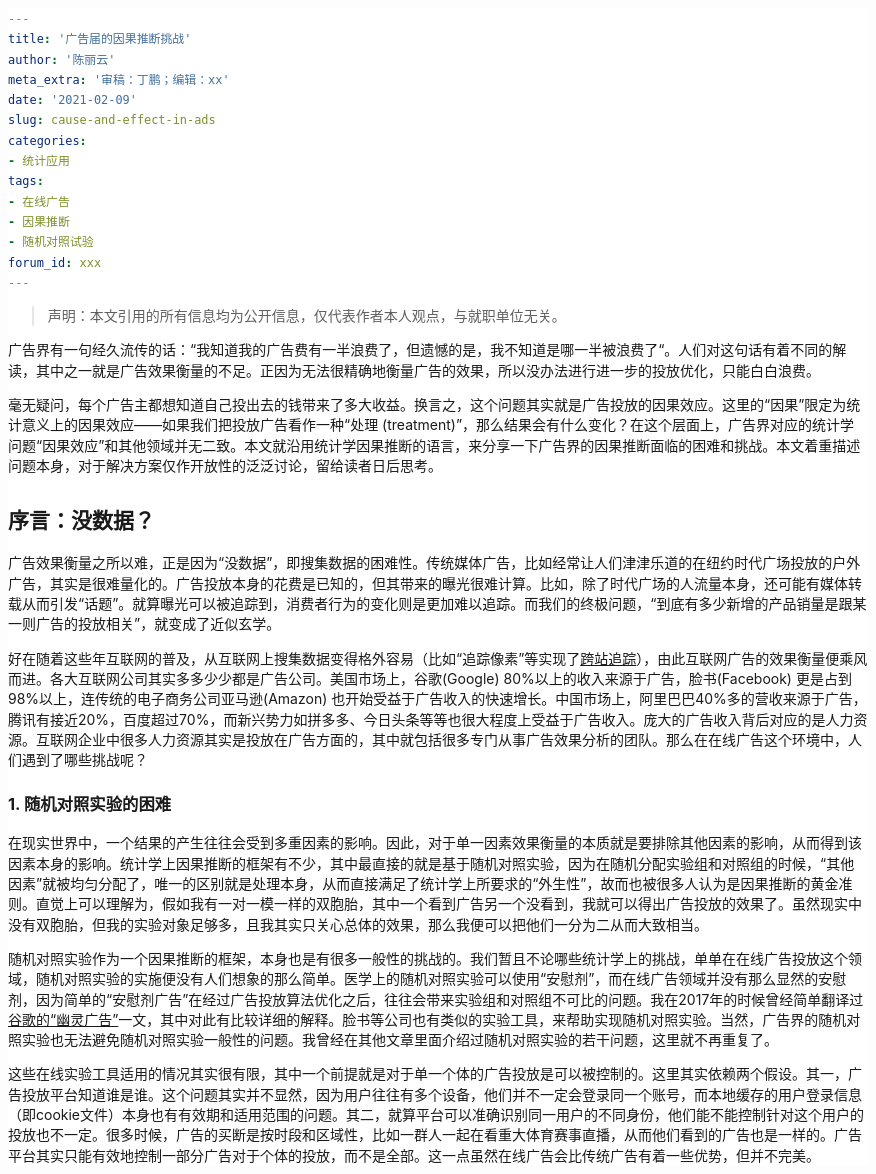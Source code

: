 ```yaml
---
title: '广告届的因果推断挑战'
author: '陈丽云'
meta_extra: '审稿：丁鹏；编辑：xx'
date: '2021-02-09'
slug: cause-and-effect-in-ads
categories:
- 统计应用
tags:
- 在线广告
- 因果推断
- 随机对照试验
forum_id: xxx
---
```


> 声明：本文引用的所有信息均为公开信息，仅代表作者本人观点，与就职单位无关。


广告界有一句经久流传的话：“我知道我的广告费有一半浪费了，但遗憾的是，我不知道是哪一半被浪费了“。人们对这句话有着不同的解读，其中之一就是广告效果衡量的不足。正因为无法很精确地衡量广告的效果，所以没办法进行进一步的投放优化，只能白白浪费。


毫无疑问，每个广告主都想知道自己投出去的钱带来了多大收益。换言之，这个问题其实就是广告投放的因果效应。这里的“因果”限定为统计意义上的因果效应——如果我们把投放广告看作一种“处理 (treatment)”，那么结果会有什么变化？在这个层面上，广告界对应的统计学问题“因果效应”和其他领域并无二致。本文就沿用统计学因果推断的语言，来分享一下广告界的因果推断面临的困难和挑战。本文着重描述问题本身，对于解决方案仅作开放性的泛泛讨论，留给读者日后思考。


## 序言：没数据？


广告效果衡量之所以难，正是因为“没数据”，即搜集数据的困难性。传统媒体广告，比如经常让人们津津乐道的在纽约时代广场投放的户外广告，其实是很难量化的。广告投放本身的花费是已知的，但其带来的曝光很难计算。比如，除了时代广场的人流量本身，还可能有媒体转载从而引发“话题”。就算曝光可以被追踪到，消费者行为的变化则是更加难以追踪。而我们的终极问题，“到底有多少新增的产品销量是跟某一则广告的投放相关”，就变成了近似玄学。


好在随着这些年互联网的普及，从互联网上搜集数据变得格外容易（比如“追踪像素”等实现了[跨站追踪](https://support.google.com/google-ads/answer/7521212?hl=zh-Hans)），由此互联网广告的效果衡量便乘风而进。各大互联网公司其实多多少少都是广告公司。美国市场上，谷歌(Google) 80%以上的收入来源于广告，脸书(Facebook) 更是占到98%以上，连传统的电子商务公司亚马逊(Amazon) 也开始受益于广告收入的快速增长。中国市场上，阿里巴巴40%多的营收来源于广告，腾讯有接近20%，百度超过70%，而新兴势力如拼多多、今日头条等等也很大程度上受益于广告收入。庞大的广告收入背后对应的是人力资源。互联网企业中很多人力资源其实是投放在广告方面的，其中就包括很多专门从事广告效果分析的团队。那么在在线广告这个环境中，人们遇到了哪些挑战呢？

### 1. 随机对照实验的困难

在现实世界中，一个结果的产生往往会受到多重因素的影响。因此，对于单一因素效果衡量的本质就是要排除其他因素的影响，从而得到该因素本身的影响。统计学上因果推断的框架有不少，其中最直接的就是基于随机对照实验，因为在随机分配实验组和对照组的时候，“其他因素”就被均匀分配了，唯一的区别就是处理本身，从而直接满足了统计学上所要求的“外生性”，故而也被很多人认为是因果推断的黄金准则。直觉上可以理解为，假如我有一对一模一样的双胞胎，其中一个看到广告另一个没看到，我就可以得出广告投放的效果了。虽然现实中没有双胞胎，但我的实验对象足够多，且我其实只关心总体的效果，那么我便可以把他们一分为二从而大致相当。

随机对照实验作为一个因果推断的框架，本身也是有很多一般性的挑战的。我们暂且不论哪些统计学上的挑战，单单在在线广告投放这个领域，随机对照实验的实施便没有人们想象的那么简单。医学上的随机对照实验可以使用“安慰剂”，而在线广告领域并没有那么显然的安慰剂，因为简单的“安慰剂广告”在经过广告投放算法优化之后，往往会带来实验组和对照组不可比的问题。我在2017年的时候曾经简单翻译过[谷歌的“幽灵广告”](https://cosx.org/2017/04/google-ghost-ads/)一文，其中对此有比较详细的解释。脸书等公司也有类似的实验工具，来帮助实现随机对照实验。当然，广告界的随机对照实验也无法避免随机对照实验一般性的问题。我曾经在其他文章里面介绍过随机对照实验的若干问题，这里就不再重复了。


这些在线实验工具适用的情况其实很有限，其中一个前提就是对于单一个体的广告投放是可以被控制的。这里其实依赖两个假设。其一，广告投放平台知道谁是谁。这个问题其实并不显然，因为用户往往有多个设备，他们并不一定会登录同一个账号，而本地缓存的用户登录信息（即cookie文件）本身也有有效期和适用范围的问题。其二，就算平台可以准确识别同一用户的不同身份，他们能不能控制针对这个用户的投放也不一定。很多时候，广告的买断是按时段和区域性，比如一群人一起在看重大体育赛事直播，从而他们看到的广告也是一样的。广告平台其实只能有效地控制一部分广告对于个体的投放，而不是全部。这一点虽然在线广告会比传统广告有着一些优势，但并不完美。
